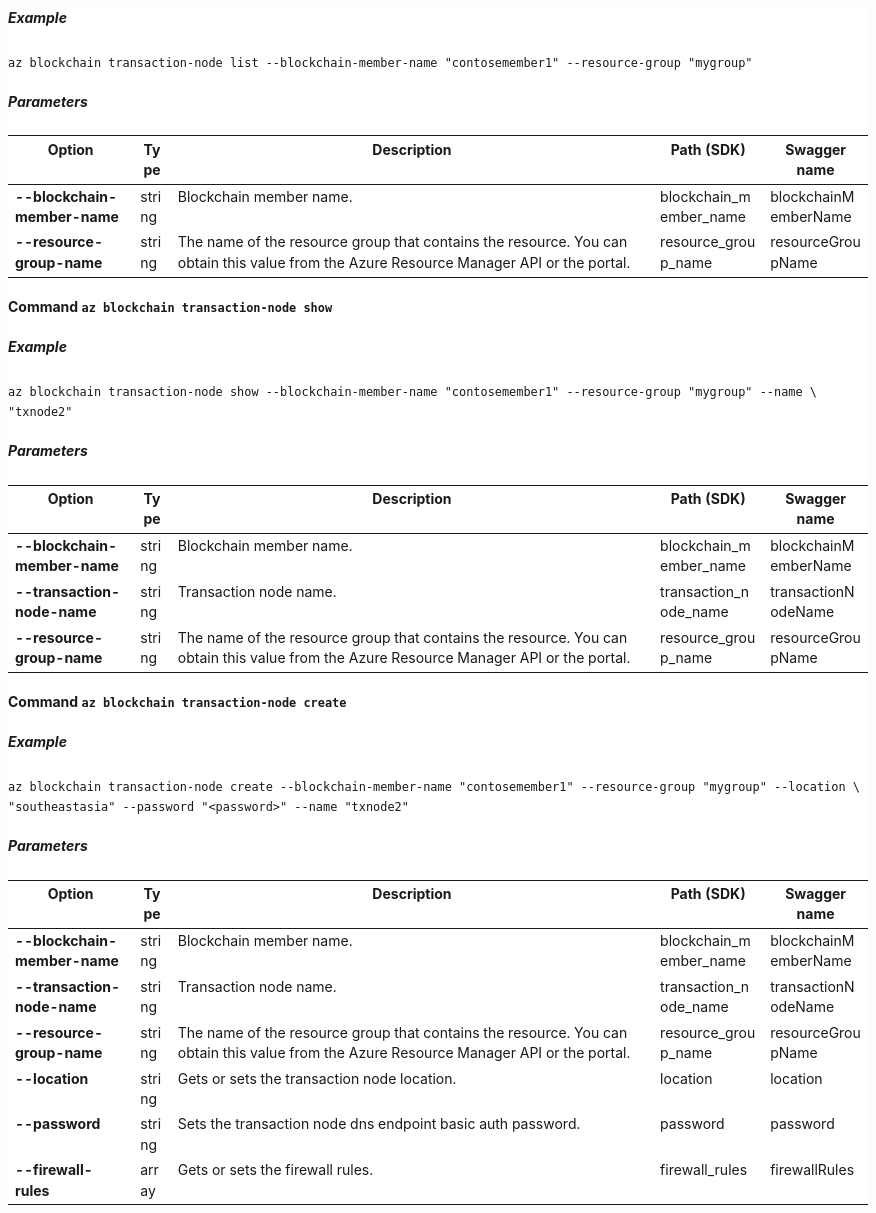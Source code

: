 ##### <a name="ExamplesTransactionNodesList">Example</a>
```
az blockchain transaction-node list --blockchain-member-name "contosemember1" --resource-group "mygroup"
```
##### <a name="ParametersTransactionNodesList">Parameters</a> 
|Option|Type|Description|Path (SDK)|Swagger name|
|------|----|-----------|----------|------------|
|**--blockchain-member-name**|string|Blockchain member name.|blockchain_member_name|blockchainMemberName|
|**--resource-group-name**|string|The name of the resource group that contains the resource. You can obtain this value from the Azure Resource Manager API or the portal.|resource_group_name|resourceGroupName|

#### <a name="TransactionNodesGet">Command `az blockchain transaction-node show`</a>

##### <a name="ExamplesTransactionNodesGet">Example</a>
```
az blockchain transaction-node show --blockchain-member-name "contosemember1" --resource-group "mygroup" --name \
"txnode2"
```
##### <a name="ParametersTransactionNodesGet">Parameters</a> 
|Option|Type|Description|Path (SDK)|Swagger name|
|------|----|-----------|----------|------------|
|**--blockchain-member-name**|string|Blockchain member name.|blockchain_member_name|blockchainMemberName|
|**--transaction-node-name**|string|Transaction node name.|transaction_node_name|transactionNodeName|
|**--resource-group-name**|string|The name of the resource group that contains the resource. You can obtain this value from the Azure Resource Manager API or the portal.|resource_group_name|resourceGroupName|

#### <a name="TransactionNodesCreate">Command `az blockchain transaction-node create`</a>

##### <a name="ExamplesTransactionNodesCreate">Example</a>
```
az blockchain transaction-node create --blockchain-member-name "contosemember1" --resource-group "mygroup" --location \
"southeastasia" --password "<password>" --name "txnode2"
```
##### <a name="ParametersTransactionNodesCreate">Parameters</a> 
|Option|Type|Description|Path (SDK)|Swagger name|
|------|----|-----------|----------|------------|
|**--blockchain-member-name**|string|Blockchain member name.|blockchain_member_name|blockchainMemberName|
|**--transaction-node-name**|string|Transaction node name.|transaction_node_name|transactionNodeName|
|**--resource-group-name**|string|The name of the resource group that contains the resource. You can obtain this value from the Azure Resource Manager API or the portal.|resource_group_name|resourceGroupName|
|**--location**|string|Gets or sets the transaction node location.|location|location|
|**--password**|string|Sets the transaction node dns endpoint basic auth password.|password|password|
|**--firewall-rules**|array|Gets or sets the firewall rules.|firewall_rules|firewallRules|
